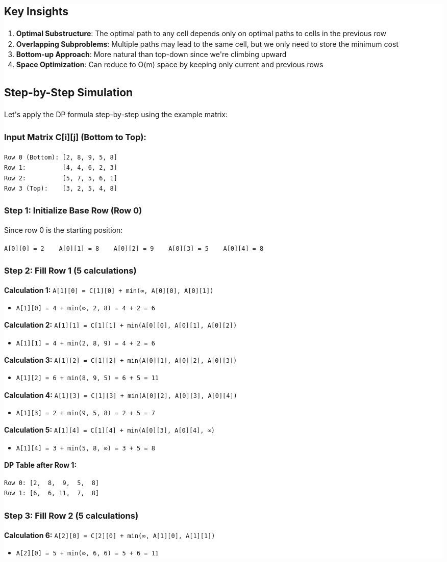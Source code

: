 ## Key Insights

1. **Optimal Substructure**: The optimal path to any cell depends only on optimal paths to cells in the previous row
2. **Overlapping Subproblems**: Multiple paths may lead to the same cell, but we only need to store the minimum cost
3. **Bottom-up Approach**: More natural than top-down since we're climbing upward
4. **Space Optimization**: Can reduce to O(m) space by keeping only current and previous rows

## Step-by-Step Simulation

Let's apply the DP formula step-by-step using the example matrix:

### Input Matrix C[i][j] (Bottom to Top):
```
Row 0 (Bottom): [2, 8, 9, 5, 8]
Row 1:          [4, 4, 6, 2, 3]  
Row 2:          [5, 7, 5, 6, 1]
Row 3 (Top):    [3, 2, 5, 4, 8]
```

### Step 1: Initialize Base Row (Row 0)
Since row 0 is the starting position:
```
A[0][0] = 2    A[0][1] = 8    A[0][2] = 9    A[0][3] = 5    A[0][4] = 8
```

### Step 2: Fill Row 1 (5 calculations)

**Calculation 1:** `A[1][0] = C[1][0] + min(∞, A[0][0], A[0][1])`
- `A[1][0] = 4 + min(∞, 2, 8) = 4 + 2 = 6`

**Calculation 2:** `A[1][1] = C[1][1] + min(A[0][0], A[0][1], A[0][2])`
- `A[1][1] = 4 + min(2, 8, 9) = 4 + 2 = 6`

**Calculation 3:** `A[1][2] = C[1][2] + min(A[0][1], A[0][2], A[0][3])`
- `A[1][2] = 6 + min(8, 9, 5) = 6 + 5 = 11`

**Calculation 4:** `A[1][3] = C[1][3] + min(A[0][2], A[0][3], A[0][4])`
- `A[1][3] = 2 + min(9, 5, 8) = 2 + 5 = 7`

**Calculation 5:** `A[1][4] = C[1][4] + min(A[0][3], A[0][4], ∞)`
- `A[1][4] = 3 + min(5, 8, ∞) = 3 + 5 = 8`

**DP Table after Row 1:**
```
Row 0: [2,  8,  9,  5,  8]
Row 1: [6,  6, 11,  7,  8]
```

### Step 3: Fill Row 2 (5 calculations)

**Calculation 6:** `A[2][0] = C[2][0] + min(∞, A[1][0], A[1][1])`
- `A[2][0] = 5 + min(∞, 6, 6) = 5 + 6 = 11`
